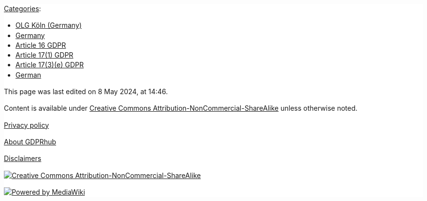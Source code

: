 [Categories](/index.php?title=Special:Categories "Special:Categories"):

*   [OLG Köln (Germany)](/index.php?title=Category:OLG_K%C3%B6ln_\(Germany\) "Category:OLG Köln (Germany)")
*   [Germany](/index.php?title=Category:Germany "Category:Germany")
*   [Article 16 GDPR](/index.php?title=Category:Article_16_GDPR "Category:Article 16 GDPR")
*   [Article 17(1) GDPR](/index.php?title=Category:Article_17\(1\)_GDPR "Category:Article 17(1) GDPR")
*   [Article 17(3)(e) GDPR](/index.php?title=Category:Article_17\(3\)\(e\)_GDPR "Category:Article 17(3)(e) GDPR")
*   [German](/index.php?title=Category:German "Category:German")

This page was last edited on 8 May 2024, at 14:46.

Content is available under [Creative Commons Attribution-NonCommercial-ShareAlike](https://creativecommons.org/licenses/by-nc-sa/4.0/) unless otherwise noted.

[Privacy policy](/index.php?title=GDPRhub:Privacy_policy)

[About GDPRhub](/index.php?title=GDPRhub:About)

[Disclaimers](/index.php?title=GDPRhub:General_disclaimer)

[![Creative Commons Attribution-NonCommercial-ShareAlike](/resources/assets/licenses/cc-by-nc-sa.png)](https://creativecommons.org/licenses/by-nc-sa/4.0/)

[![Powered by MediaWiki](/resources/assets/poweredby_mediawiki_88x31.png)](https://www.mediawiki.org/)